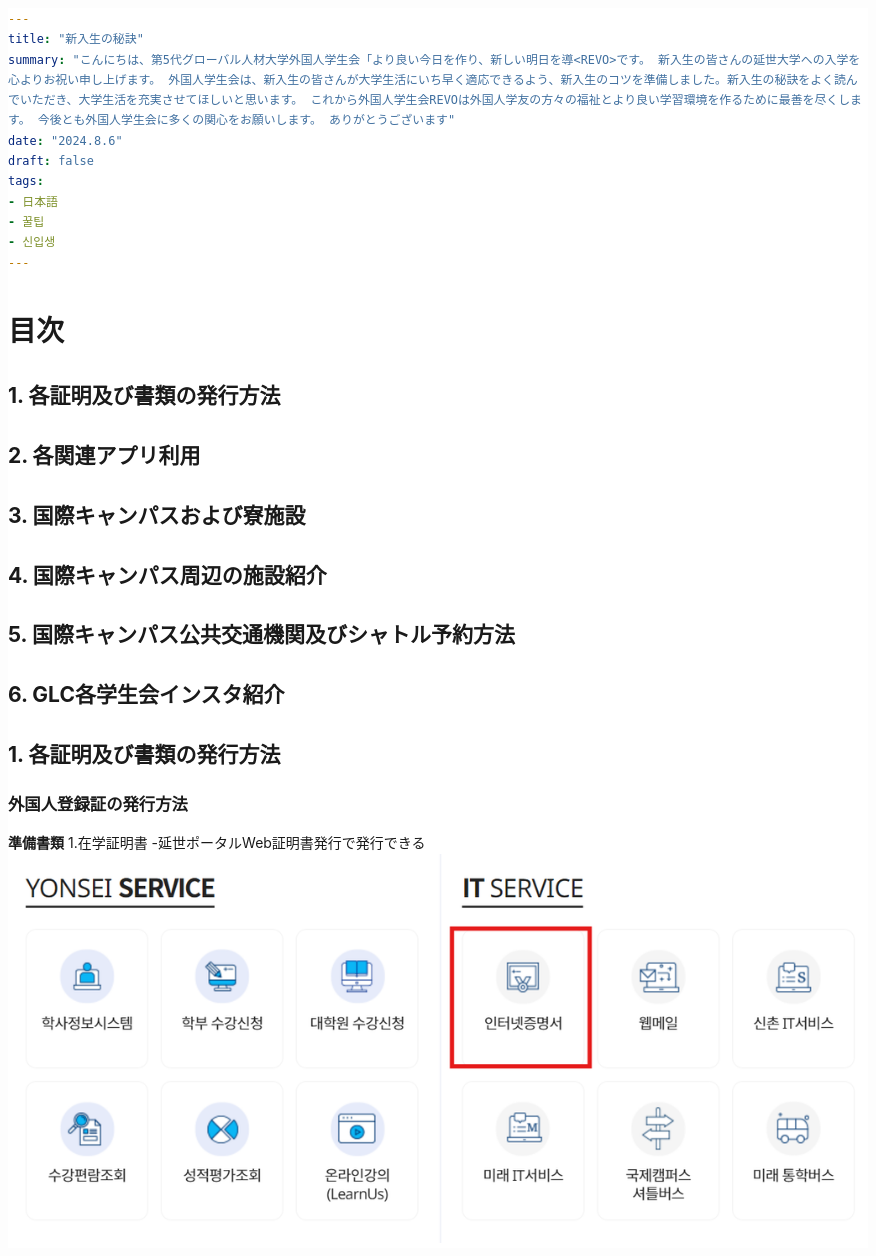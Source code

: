 ```yaml
---
title: "新入生の秘訣"
summary: "こんにちは、第5代グローバル人材大学外国人学生会「より良い今日を作り、新しい明日を導<REVO>です。 新入生の皆さんの延世大学への入学を心よりお祝い申し上げます。 外国人学生会は、新入生の皆さんが大学生活にいち早く適応できるよう、新入生のコツを準備しました。新入生の秘訣をよく読んでいただき、大学生活を充実させてほしいと思います。 これから外国人学生会REVOは外国人学友の方々の福祉とより良い学習環境を作るために最善を尽くします。 今後とも外国人学生会に多くの関心をお願いします。 ありがとうございます"
date: "2024.8.6"
draft: false
tags:
- 日本語
- 꿀팁
- 신입생
---
```

# 目次
## 1. 各証明及び書類の発行方法
## 2. 各関連アプリ利用
## 3. 国際キャンパスおよび寮施設
## 4. 国際キャンパス周辺の施設紹介
## 5. 国際キャンパス公共交通機関及びシャトル予約方法
## 6. GLC各学生会インスタ紹介


## 1. 各証明及び書類の発行方法
### 外国人登録証の発行方法
**準備書類**
1.在学証明書
-延世ポータルWeb証明書発行で発行できる
![Test Relative Image](./internet_certificate.png)